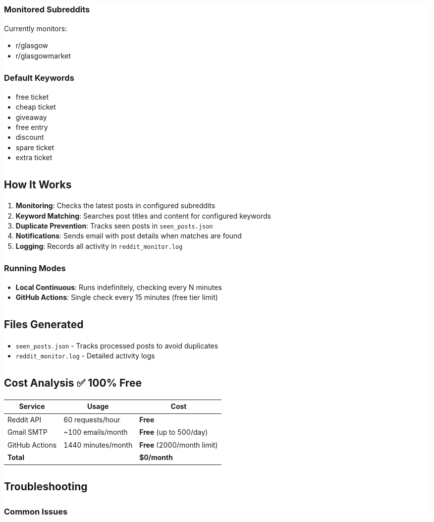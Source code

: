 ### Monitored Subreddits

Currently monitors:
- r/glasgow
- r/glasgowmarket

### Default Keywords

- free ticket
- cheap ticket
- giveaway
- free entry
- discount
- spare ticket
- extra ticket

## How It Works

1. **Monitoring**: Checks the latest posts in configured subreddits
2. **Keyword Matching**: Searches post titles and content for configured keywords
3. **Duplicate Prevention**: Tracks seen posts in `seen_posts.json`
4. **Notifications**: Sends email with post details when matches are found
5. **Logging**: Records all activity in `reddit_monitor.log`

### Running Modes

- **Local Continuous**: Runs indefinitely, checking every N minutes
- **GitHub Actions**: Single check every 15 minutes (free tier limit)

## Files Generated

- `seen_posts.json` - Tracks processed posts to avoid duplicates
- `reddit_monitor.log` - Detailed activity logs

## Cost Analysis ✅ 100% Free

| Service | Usage | Cost |
|---------|--------|------|
| Reddit API | 60 requests/hour | **Free** |
| Gmail SMTP | ~100 emails/month | **Free** (up to 500/day) |
| GitHub Actions | 1440 minutes/month | **Free** (2000/month limit) |
| **Total** | | **$0/month** |

## Troubleshooting

### Common Issues
